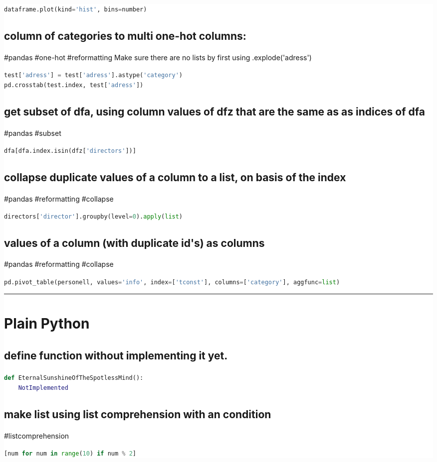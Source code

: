 ```python
dataframe.plot(kind='hist', bins=number)
```

## column of categories to multi one-hot columns:
\#pandas #one-hot #reformatting
Make sure there are no lists by first using .explode('adress')

```python
test['adress'] = test['adress'].astype('category')
pd.crosstab(test.index, test['adress'])
```

## get subset of dfa, using column values of dfz that are the same as as indices of dfa
\#pandas  \#subset

```python
dfa[dfa.index.isin(dfz['directors'])]
```

## collapse duplicate values of a column to a list, on basis of the index
\#pandas \#reformatting \#collapse

```python
directors['director'].groupby(level=0).apply(list)
```

## values of a column (with duplicate id's) as columns
\#pandas \#reformatting \#collapse

```python
pd.pivot_table(personell, values='info', index=['tconst'], columns=['category'], aggfunc=list)
```

***

# Plain Python

## define function without implementing it yet.

```python
def EternalSunshineOfTheSpotlessMind():
    NotImplemented
```

## make list using list comprehension with an condition
\#listcomprehension

```python
[num for num in range(10) if num % 2]
```
